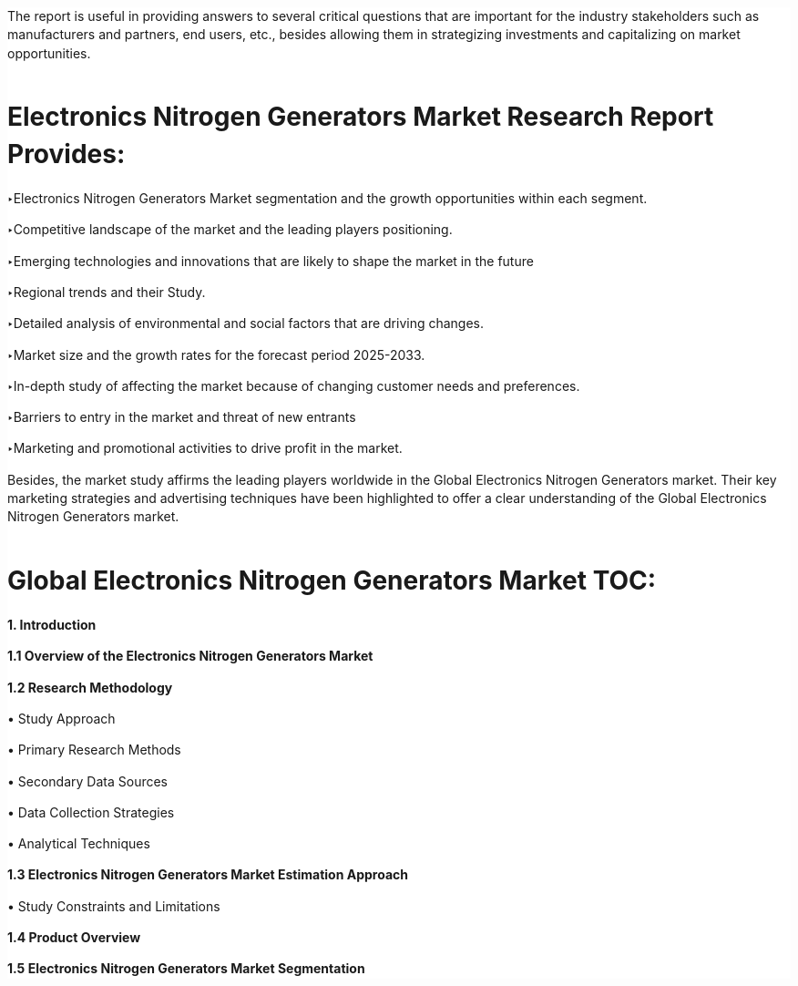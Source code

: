 The report is useful in providing answers to several critical questions that are important for the industry stakeholders such as manufacturers and partners, end users, etc., besides allowing them in strategizing investments and capitalizing on market opportunities.

# <strong>Electronics Nitrogen Generators Market Research Report Provides:</strong>

<strong>‣</strong>Electronics Nitrogen Generators Market segmentation and the growth opportunities within each segment.

<strong>‣</strong>Competitive landscape of the market and the leading players positioning.

<strong>‣</strong>Emerging technologies and innovations that are likely to shape the market in the future

<strong>‣</strong>Regional trends and their Study.

<strong>‣</strong>Detailed analysis of environmental and social factors that are driving changes.

<strong>‣</strong>Market size and the growth rates for the forecast period 2025-2033.

<strong>‣</strong>In-depth study of affecting the market because of changing customer needs and preferences.

<strong>‣</strong>Barriers to entry in the market and threat of new entrants

<strong>‣</strong>Marketing and promotional activities to drive profit in the market.

Besides, the market study affirms the leading players worldwide in the Global Electronics Nitrogen Generators market. Their key marketing strategies and advertising techniques have been highlighted to offer a clear understanding of the Global Electronics Nitrogen Generators market.

# <strong>Global Electronics Nitrogen Generators Market TOC:</strong>

<strong>1. Introduction</strong>

<strong>1.1 Overview of the Electronics Nitrogen Generators Market</strong>

<strong>1.2 Research Methodology</strong>

• Study Approach

• Primary Research Methods

• Secondary Data Sources

• Data Collection Strategies

• Analytical Techniques

<strong>1.3 Electronics Nitrogen Generators Market Estimation Approach</strong>

• Study Constraints and Limitations

<strong>1.4 Product Overview</strong>

<strong>1.5 Electronics Nitrogen Generators Market Segmentation</strong>
